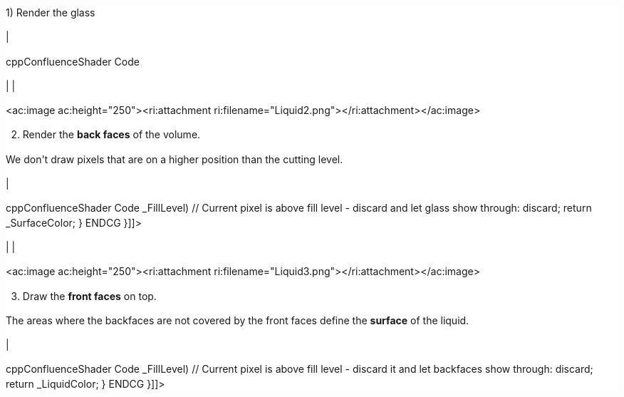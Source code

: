<span>1) Render the glass</span>

</div>

 |

<div class="content-wrapper"><ac:structured-macro ac:name="code" ac:schema-version="1" ac:macro-id="56a2846f-97dd-4478-a364-9c1dc4405d98"><ac:parameter ac:name="language">cpp</ac:parameter><ac:parameter ac:name="theme">Confluence</ac:parameter><ac:parameter ac:name="title">Shader Code</ac:parameter><ac:plain-text-body></ac:plain-text-body></ac:structured-macro></div>

 |
|

<div class="content-wrapper">

<ac:image ac:height="250"><ri:attachment ri:filename="Liquid2.png"></ri:attachment></ac:image>

2) <span>Render the **back faces** of the volume.</span>

<span>We don't draw pixels that are on a higher position than the cutting level.</span>

</div>

 |

<div class="content-wrapper"><ac:structured-macro ac:name="code" ac:schema-version="1" ac:macro-id="ecca5366-0586-4ec3-84ba-cbafd3269391"><ac:parameter ac:name="language">cpp</ac:parameter><ac:parameter ac:name="theme">Confluence</ac:parameter><ac:parameter ac:name="title">Shader Code</ac:parameter> <ac:plain-text-body>_FillLevel) // Current pixel is above fill level - discard and let glass show through: discard; return _SurfaceColor; } ENDCG }]]></ac:plain-text-body></ac:structured-macro></div>

 |
|

<div class="content-wrapper">

<ac:image ac:height="250"><ri:attachment ri:filename="Liquid3.png"></ri:attachment></ac:image>

3) <span>Draw the **front faces** on top.</span>

<span>The areas where the backfaces are not covered by the front faces define the **surface** of the liquid.</span>

</div>

 |

<div class="content-wrapper"><ac:structured-macro ac:name="code" ac:schema-version="1" ac:macro-id="dde79486-526b-46ba-ba7f-d168aeada5df"><ac:parameter ac:name="language">cpp</ac:parameter><ac:parameter ac:name="theme">Confluence</ac:parameter><ac:parameter ac:name="title">Shader Code</ac:parameter> <ac:plain-text-body>_FillLevel) // Current pixel is above fill level - discard it and let backfaces show through: discard; return _LiquidColor; } ENDCG }]]></ac:plain-text-body></ac:structured-macro></div>
